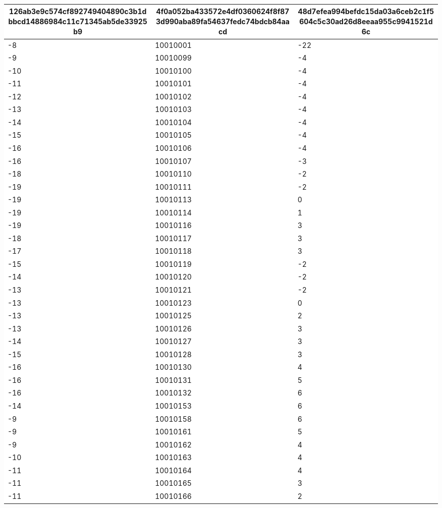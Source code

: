 |126ab3e9c574cf892749404890c3b1dbbcd14886984c11c71345ab5de33925b9|4f0a052ba433572e4df0360624f8f873d990aba89fa54637fedc74bdcb84aacd|48d7efea994befdc15da03a6ceb2c1f5604c5c30ad26d8eeaa955c9941521d6c|
| --- | --- | --- |
|-8|10010001|-22|
|-9|10010099|-4|
|-10|10010100|-4|
|-11|10010101|-4|
|-12|10010102|-4|
|-13|10010103|-4|
|-14|10010104|-4|
|-15|10010105|-4|
|-16|10010106|-4|
|-16|10010107|-3|
|-18|10010110|-2|
|-19|10010111|-2|
|-19|10010113|0|
|-19|10010114|1|
|-19|10010116|3|
|-18|10010117|3|
|-17|10010118|3|
|-15|10010119|-2|
|-14|10010120|-2|
|-13|10010121|-2|
|-13|10010123|0|
|-13|10010125|2|
|-13|10010126|3|
|-14|10010127|3|
|-15|10010128|3|
|-16|10010130|4|
|-16|10010131|5|
|-16|10010132|6|
|-14|10010153|6|
|-9|10010158|6|
|-9|10010161|5|
|-9|10010162|4|
|-10|10010163|4|
|-11|10010164|4|
|-11|10010165|3|
|-11|10010166|2|
